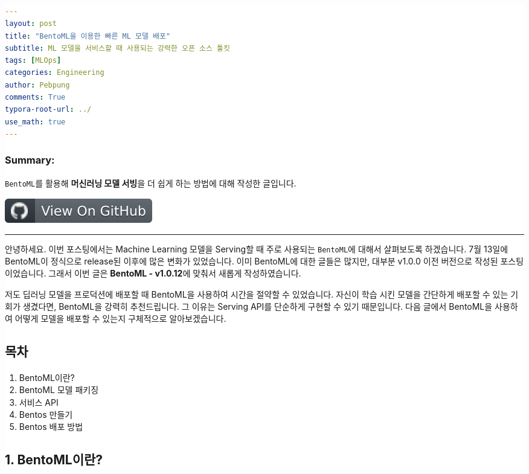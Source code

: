 ```yaml
---
layout: post
title: "BentoML을 이용한 빠른 ML 모델 배포"
subtitle: ML 모델을 서비스할 때 사용되는 강력한 오픈 소스 툴킷
tags: [MLOps]
categories: Engineering
author: Pebpung
comments: True
typora-root-url: ../
use_math: true
---
```


### Summary:

`BentoML`를 활용해 **머신러닝 모델 서빙**을 더 쉽게 하는 방법에 대해 작성한 글입니다.

[![image-20211017235128747](/assets/img/2022-12-24-BentoML/github.svg)](https://github.com/PEBpung/MLOps-Tutorial/tree/master/4.bentoml) 

---

안녕하세요. 이번 포스팅에서는 Machine Learning 모델을 Serving할 때 주로 사용되는 `BentoML`에 대해서 살펴보도록 하겠습니다. 7월 13일에 BentoML이 정식으로 release된 이후에 많은 변화가 있었습니다. 이미 BentoML에 대한 글들은 많지만, 대부분 v1.0.0 이전 버전으로 작성된 포스팅이었습니다. 그래서 이번 글은 **BentoML - v1.0.12**에 맞춰서 새롭게 작성하였습니다.

저도 딥러닝 모델을 프로덕션에 배포할 때 BentoML을 사용하여 시간을 절약할 수 있었습니다. 자신이 학습 시킨 모델을 간단하게 배포할 수 있는 기회가 생겼다면, BentoML을 강력히 추천드립니다. 그 이유는 Serving API를 단순하게 구현할 수 있기 때문입니다. 다음 글에서 BentoML을 사용하여 어떻게 모델을 배포할 수 있는지 구체적으로 알아보겠습니다.

## 목차

1. BentoML이란?
2. BentoML 모델 패키징
3. 서비스 API
4. Bentos 만들기
5. Bentos 배포 방법

## 1. BentoML이란?
